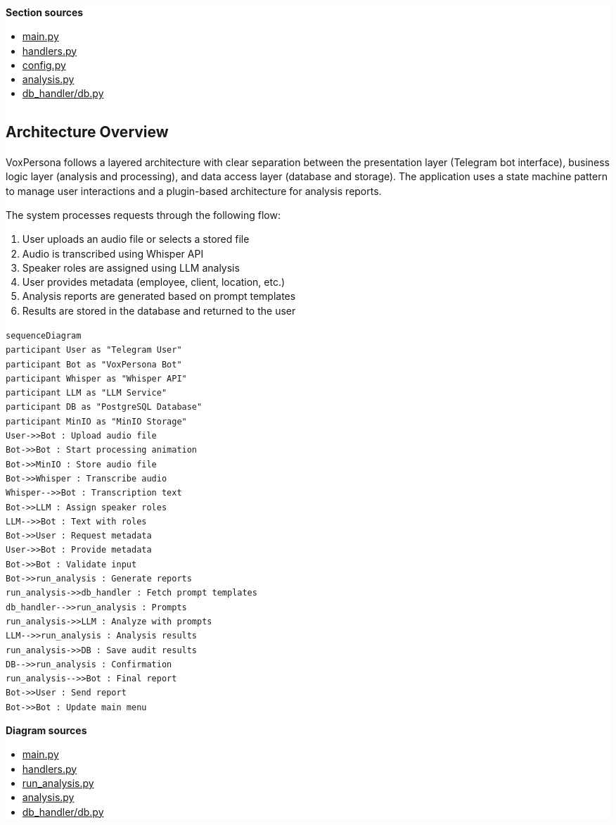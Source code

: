**Section sources**
- [main.py](file://src/main.py)
- [handlers.py](file://src/handlers.py)
- [config.py](file://src/config.py)
- [analysis.py](file://src/analysis.py)
- [db_handler/db.py](file://src/db_handler/db.py)

## Architecture Overview
VoxPersona follows a layered architecture with clear separation between the presentation layer (Telegram bot interface), business logic layer (analysis and processing), and data access layer (database and storage). The application uses a state machine pattern to manage user interactions and a plugin-based architecture for analysis reports.

The system processes requests through the following flow:
1. User uploads an audio file or selects a stored file
2. Audio is transcribed using Whisper API
3. Speaker roles are assigned using LLM analysis
4. User provides metadata (employee, client, location, etc.)
5. Analysis reports are generated based on prompt templates
6. Results are stored in the database and returned to the user

```mermaid
sequenceDiagram
participant User as "Telegram User"
participant Bot as "VoxPersona Bot"
participant Whisper as "Whisper API"
participant LLM as "LLM Service"
participant DB as "PostgreSQL Database"
participant MinIO as "MinIO Storage"
User->>Bot : Upload audio file
Bot->>Bot : Start processing animation
Bot->>MinIO : Store audio file
Bot->>Whisper : Transcribe audio
Whisper-->>Bot : Transcription text
Bot->>LLM : Assign speaker roles
LLM-->>Bot : Text with roles
Bot->>User : Request metadata
User->>Bot : Provide metadata
Bot->>Bot : Validate input
Bot->>run_analysis : Generate reports
run_analysis->>db_handler : Fetch prompt templates
db_handler-->>run_analysis : Prompts
run_analysis->>LLM : Analyze with prompts
LLM-->>run_analysis : Analysis results
run_analysis->>DB : Save audit results
DB-->>run_analysis : Confirmation
run_analysis-->>Bot : Final report
Bot->>User : Send report
Bot->>Bot : Update main menu
```

**Diagram sources**
- [main.py](file://src/main.py)
- [handlers.py](file://src/handlers.py)
- [run_analysis.py](file://src/run_analysis.py)
- [analysis.py](file://src/analysis.py)
- [db_handler/db.py](file://src/db_handler/db.py)
